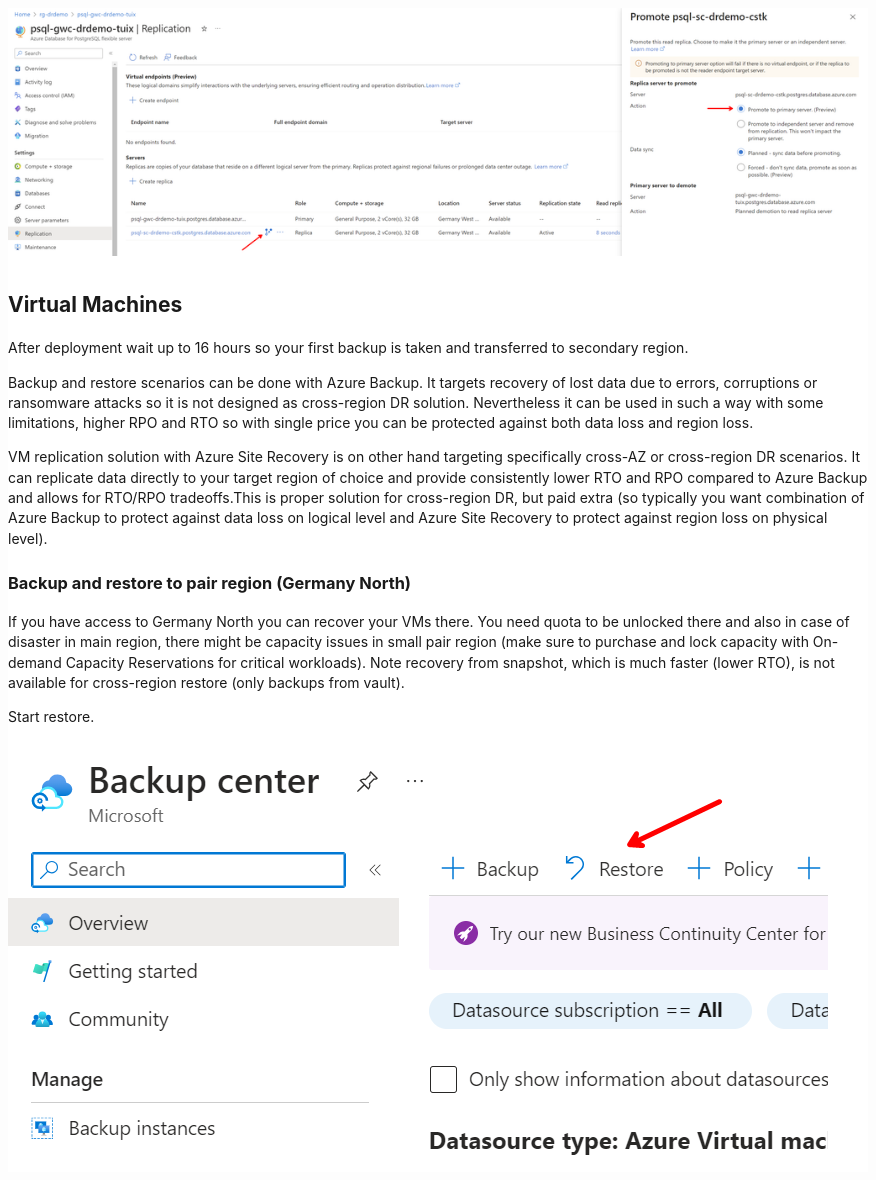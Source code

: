 ![](./images/img202.png)

## Virtual Machines
After deployment wait up to 16 hours so your first backup is taken and transferred to secondary region. 

Backup and restore scenarios can be done with Azure Backup. It targets recovery of lost data due to errors, corruptions or ransomware attacks so it is not designed as cross-region DR solution. Nevertheless it can be used in such a way with some limitations, higher RPO and RTO so with single price you can be protected against both data loss and region loss.

VM replication solution with Azure Site Recovery is on other hand targeting specifically cross-AZ or cross-region DR scenarios. It can replicate data directly to your target region of choice and provide consistently lower RTO and RPO compared to Azure Backup and allows for RTO/RPO tradeoffs.This is proper solution for cross-region DR, but paid extra (so typically you want combination of Azure Backup to protect against data loss on logical level and Azure Site Recovery to protect against region loss on physical level).

### Backup and restore to pair region (Germany North)
If you have access to Germany North you can recover your VMs there. You need quota to be unlocked there and also in case of disaster in main region, there might be capacity issues in small pair region (make sure to purchase and lock capacity with On-demand Capacity Reservations for critical workloads). Note recovery from snapshot, which is much faster (lower RTO), is not available for cross-region restore (only backups from vault).

Start restore.

![](./images/img001.png)
